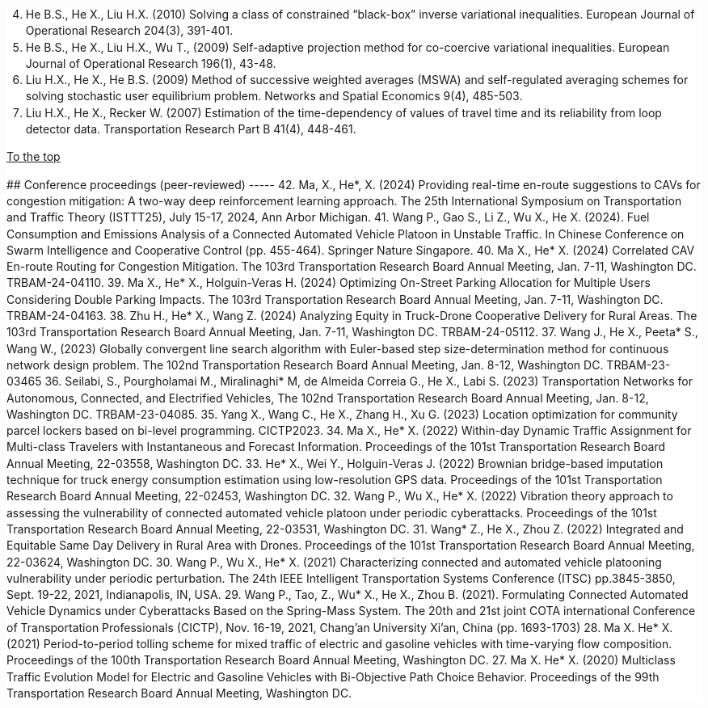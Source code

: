 4.	He B.S., He X., Liu H.X. (2010) Solving a class of constrained “black-box” inverse variational inequalities. European Journal of Operational Research 204(3), 391-401.
3.	He B.S., He X., Liu H.X., Wu T., (2009) Self-adaptive projection method for co-coercive variational inequalities. European Journal of Operational Research 196(1), 43-48. 
2.	Liu H.X., He X., He B.S. (2009) Method of successive weighted averages (MSWA) and self-regulated averaging schemes for solving stochastic user equilibrium problem. Networks and Spatial Economics 9(4), 485-503. 
1.	Liu H.X., He X., Recker W. (2007) Estimation of the time-dependency of values of travel time and its reliability from loop detector data. Transportation Research Part B 41(4), 448-461.

[To the top](#Contents)

<div id="Conf"></div>
## Conference proceedings (peer-reviewed)
-----
42.	Ma, X., He*, X. (2024) Providing real-time en-route suggestions to CAVs for congestion mitigation: A two-way deep reinforcement learning approach. The 25th International Symposium on Transportation and Traffic Theory (ISTTT25), July 15-17, 2024, Ann Arbor Michigan.
41.	Wang P., Gao S., Li Z., Wu X., He X. (2024). Fuel Consumption and Emissions Analysis of a Connected Automated Vehicle Platoon in Unstable Traffic. In Chinese Conference on Swarm Intelligence and Cooperative Control (pp. 455-464). Springer Nature Singapore.
40.	Ma X., He* X. (2024) Correlated CAV En-route Routing for Congestion Mitigation. The 103rd Transportation Research Board Annual Meeting, Jan. 7-11, Washington DC. TRBAM-24-04110.
39.	Ma X., He* X., Holguin-Veras H. (2024) Optimizing On-Street Parking Allocation for Multiple Users Considering Double Parking Impacts. The 103rd Transportation Research Board Annual Meeting, Jan. 7-11, Washington DC. TRBAM-24-04163.
38.	Zhu H., He* X., Wang Z. (2024) Analyzing Equity in Truck-Drone Cooperative Delivery for Rural Areas. The 103rd Transportation Research Board Annual Meeting, Jan. 7-11, Washington DC. TRBAM-24-05112.
37.	Wang J., He X., Peeta* S., Wang W., (2023) Globally convergent line search algorithm with Euler-based step size-determination method for continuous network design problem. The 102nd Transportation Research Board Annual Meeting, Jan. 8-12, Washington DC. TRBAM-23-03465
36.	Seilabi, S., Pourgholamai M., Miralinaghi* M, de Almeida Correia G., He X., Labi S. (2023) Transportation Networks for Autonomous, Connected, and Electrified Vehicles, The 102nd Transportation Research Board Annual Meeting, Jan. 8-12, Washington DC. TRBAM-23-04085.
35.	Yang X., Wang C., He X., Zhang H., Xu G. (2023) Location optimization for community parcel lockers based on bi-level programming. CICTP2023.
34. Ma X., He* X. (2022) Within-day Dynamic Traffic Assignment for Multi-class Travelers with Instantaneous and Forecast Information. Proceedings of the 101st Transportation Research Board Annual Meeting, 22-03558, Washington DC.
33. He* X., Wei Y., Holguin-Veras J. (2022) Brownian bridge-based imputation technique for truck energy consumption estimation using low-resolution GPS data. Proceedings of the 101st Transportation Research Board Annual Meeting, 22-02453, Washington DC.
32. Wang P., Wu X., He* X. (2022) Vibration theory approach to assessing the vulnerability of connected automated vehicle platoon under periodic cyberattacks. Proceedings of the 101st Transportation Research Board Annual Meeting, 22-03531, Washington DC.
31. Wang* Z., He X., Zhou Z. (2022) Integrated and Equitable Same Day Delivery in Rural Area with Drones. Proceedings of the 101st Transportation Research Board Annual Meeting, 22-03624, Washington DC.
30.	Wang P., Wu X., He* X. (2021) Characterizing connected and automated vehicle platooning vulnerability under periodic perturbation. The 24th IEEE Intelligent Transportation Systems Conference (ITSC) pp.3845-3850, Sept. 19-22, 2021, Indianapolis, IN, USA.
29.	Wang P., Tao, Z., Wu* X., He X., Zhou B. (2021). Formulating Connected Automated Vehicle Dynamics under Cyberattacks Based on the Spring-Mass System. The 20th and 21st joint COTA international Conference of Transportation Professionals (CICTP), Nov. 16-19, 2021, Chang’an University Xi’an, China (pp. 1693-1703)
28.	Ma X. He* X. (2021) Period-to-period tolling scheme for mixed traffic of electric and gasoline vehicles with time-varying flow composition. Proceedings of the 100th Transportation Research Board Annual Meeting, Washington DC.
27.	Ma X. He* X. (2020) Multiclass Traffic Evolution Model for Electric and Gasoline Vehicles with Bi-Objective Path Choice Behavior. Proceedings of the 99th Transportation Research Board Annual Meeting, Washington DC.
